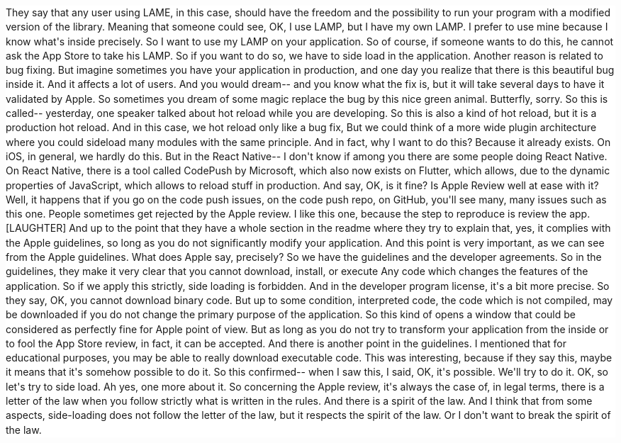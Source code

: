 They say that any user using LAME, in this case, should have the freedom and the possibility to run your program with a modified version of the library.
Meaning that someone could see, OK, I use LAMP, but I have my own LAMP.
I prefer to use mine because I know what's inside precisely.
So I want to use my LAMP on your application.
So of course, if someone wants to do this, he cannot ask the App Store to take his LAMP.
So if you want to do so, we have to side load in the application.
Another reason is related to bug fixing.
But imagine sometimes you have your application in production, and one day you realize that there is this beautiful bug inside it.
And it affects a lot of users.
And you would dream-- and you know what the fix is, but it will take several days to have it validated by Apple.
So sometimes you dream of some magic replace the bug by this nice green animal.
Butterfly, sorry.
So this is called-- yesterday, one speaker talked about hot reload while you are developing.
So this is also a kind of hot reload, but it is a production hot reload.
And in this case, we hot reload only like a bug fix,
But we could think of a more wide plugin architecture where you could sideload many modules with the same principle.
And in fact, why I want to do this?
Because it already exists.
On iOS, in general, we hardly do this.
But in the React Native--
I don't know if among you there are some people doing React
Native.
On React Native, there is a tool called CodePush by Microsoft, which also now exists on Flutter, which allows, due to the dynamic properties of JavaScript, which allows to reload stuff in production.
And say, OK, is it fine?
Is Apple Review well at ease with it?
Well, it happens that if you go on the code push issues, on the code push repo, on GitHub, you'll see many, many issues such as this one.
People sometimes get rejected by the Apple review.
I like this one, because the step to reproduce is review the app.
[LAUGHTER]
And up to the point that they have a whole section in the readme where they try to explain that, yes, it complies with the Apple guidelines, so long as you do not significantly modify your application.
And this point is very important, as we can see from the Apple guidelines.
What does Apple say, precisely?
So we have the guidelines and the developer agreements.
So in the guidelines, they make it very clear that you cannot download, install, or execute
Any code which changes the features of the application.
So if we apply this strictly, side loading is forbidden.
And in the developer program license, it's a bit more precise.
So they say, OK, you cannot download binary code.
But up to some condition, interpreted code, the code which is not compiled, may be downloaded if you do not change the primary purpose of the application.
So this kind of opens a window that could be considered as perfectly fine for Apple point of view.
But as long as you do not try to transform your application from the inside or to fool the App Store review, in fact, it can be accepted.
And there is another point in the guidelines.
I mentioned that for educational purposes, you may be able to really download executable code.
This was interesting, because if they say this, maybe it means that it's somehow possible to do it.
So this confirmed-- when I saw this, I said, OK, it's possible.
We'll try to do it.
OK, so let's try to side load.
Ah yes, one more about it.
So concerning the Apple review, it's always the case of, in legal terms, there is a letter of the law when you follow strictly what is written in the rules.
And there is a spirit of the law.
And I think that from some aspects, side-loading does not follow the letter of the law, but it respects the spirit of the law.
Or I don't want to break the spirit of the law.